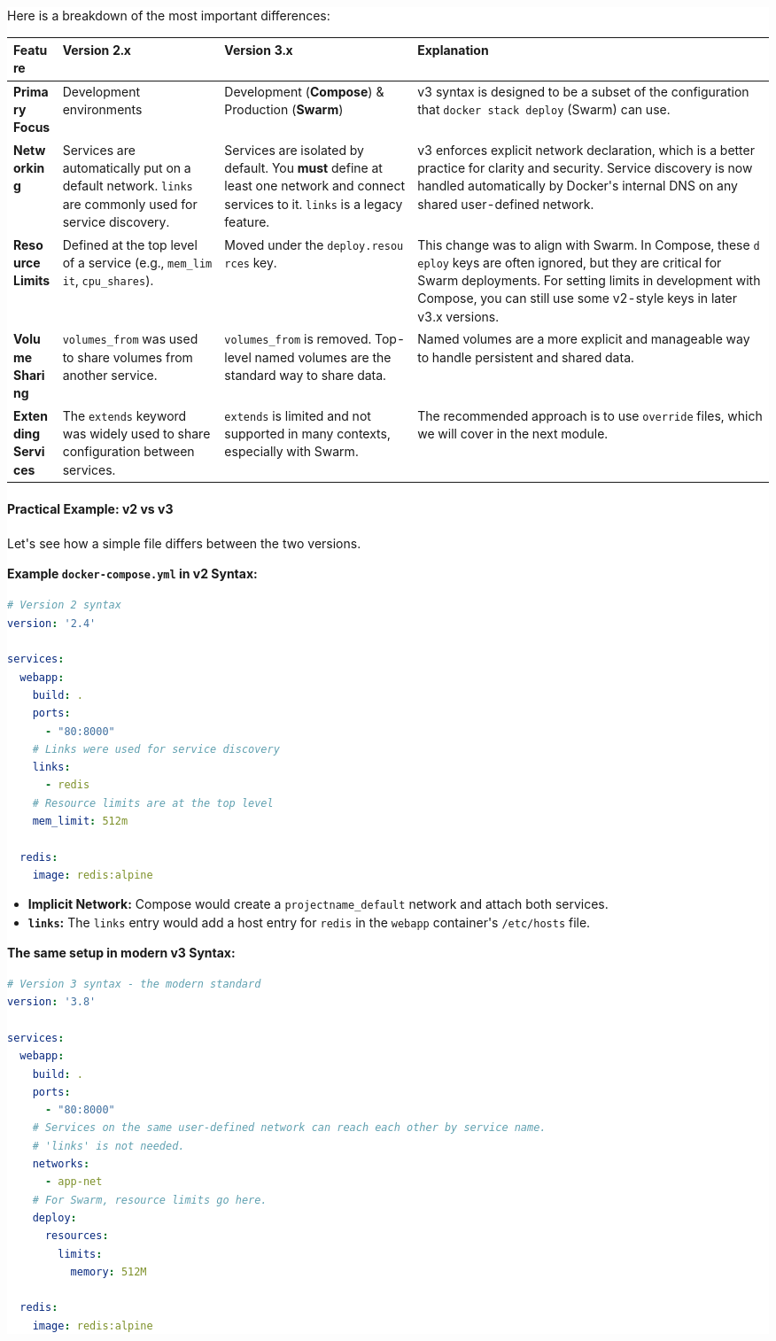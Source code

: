 Here is a breakdown of the most important differences:


| Feature | Version 2.x | Version 3.x | Explanation |
| :-- | :-- | :-- | :-- |
| **Primary Focus** | Development environments | Development (**Compose**) \& Production (**Swarm**) | v3 syntax is designed to be a subset of the configuration that `docker stack deploy` (Swarm) can use. |
| **Networking** | Services are automatically put on a default network. `links` are commonly used for service discovery. | Services are isolated by default. You **must** define at least one network and connect services to it. `links` is a legacy feature. | v3 enforces explicit network declaration, which is a better practice for clarity and security. Service discovery is now handled automatically by Docker's internal DNS on any shared user-defined network. |
| **Resource Limits** | Defined at the top level of a service (e.g., `mem_limit`, `cpu_shares`). | Moved under the `deploy.resources` key. | This change was to align with Swarm. In Compose, these `deploy` keys are often ignored, but they are critical for Swarm deployments. For setting limits in development with Compose, you can still use some v2-style keys in later v3.x versions. |
| **Volume Sharing** | `volumes_from` was used to share volumes from another service. | `volumes_from` is removed. Top-level named volumes are the standard way to share data. | Named volumes are a more explicit and manageable way to handle persistent and shared data. |
| **Extending Services** | The `extends` keyword was widely used to share configuration between services. | `extends` is limited and not supported in many contexts, especially with Swarm. | The recommended approach is to use `override` files, which we will cover in the next module. |

#### Practical Example: v2 vs v3

Let's see how a simple file differs between the two versions.

**Example `docker-compose.yml` in v2 Syntax:**

```yaml
# Version 2 syntax
version: '2.4'

services:
  webapp:
    build: .
    ports:
      - "80:8000"
    # Links were used for service discovery
    links:
      - redis
    # Resource limits are at the top level
    mem_limit: 512m

  redis:
    image: redis:alpine
```

* **Implicit Network:** Compose would create a `projectname_default` network and attach both services.
* **`links`:** The `links` entry would add a host entry for `redis` in the `webapp` container's `/etc/hosts` file.

**The same setup in modern v3 Syntax:**

```yaml
# Version 3 syntax - the modern standard
version: '3.8'

services:
  webapp:
    build: .
    ports:
      - "80:8000"
    # Services on the same user-defined network can reach each other by service name.
    # 'links' is not needed.
    networks:
      - app-net
    # For Swarm, resource limits go here.
    deploy:
      resources:
        limits:
          memory: 512M

  redis:
    image: redis:alpine
```